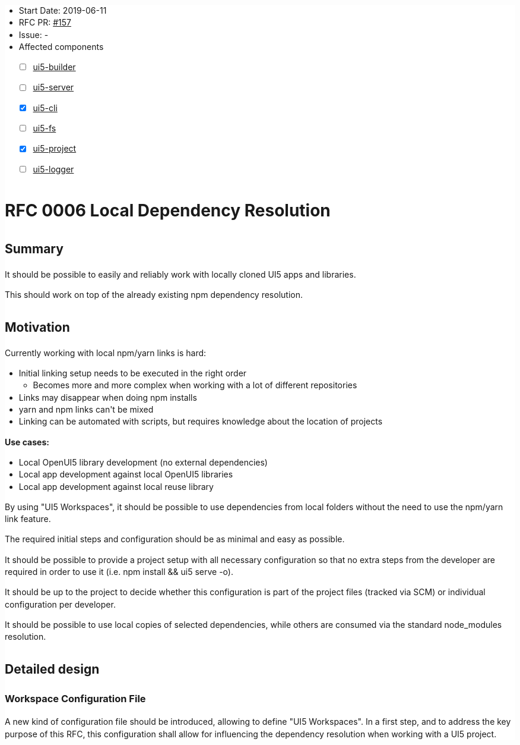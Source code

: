 - Start Date: 2019-06-11
- RFC PR: [#157](https://github.com/UI5/cli/pull/157)
- Issue: -
- Affected components 
    + [ ] [ui5-builder](./packages/builder)
    + [ ] [ui5-server](./packages/server)
    + [x] [ui5-cli](./packages/cli)
    + [ ] [ui5-fs](./packages/fs)
    + [x] [ui5-project](./packages/project)
    + [ ] [ui5-logger](./packages/logger)


# RFC 0006 Local Dependency Resolution

## Summary
It should be possible to easily and reliably work with locally cloned UI5 apps and libraries. 

This should work on top of the already existing npm dependency resolution.

## Motivation
Currently working with local npm/yarn links is hard:
- Initial linking setup needs to be executed in the right order
    - Becomes more and more complex when working with a lot of different repositories
- Links may disappear when doing npm installs
- yarn and npm links can't be mixed
- Linking can be automated with scripts, but requires knowledge about the location of projects

**Use cases:**
- Local OpenUI5 library development (no external dependencies)
- Local app development against local OpenUI5 libraries
- Local app development against local reuse library

By using "UI5 Workspaces", it should be possible to use dependencies from local folders without the need to use the npm/yarn link feature.

The required initial steps and configuration should be as minimal and easy as possible.

It should be possible to provide a project setup with all necessary configuration so that no extra steps from the developer are required in order to use it (i.e. npm install && ui5 serve -o).

It should be up to the project to decide whether this configuration is part of the project files (tracked via SCM) or individual configuration per developer.

It should be possible to use local copies of selected dependencies, while others are consumed via the standard node_modules resolution.

## Detailed design

### Workspace Configuration File

A new kind of configuration file should be introduced, allowing to define "UI5 Workspaces". In a first step, and to address the key purpose of this RFC, this configuration shall allow for influencing the dependency resolution when working with a UI5 project.
